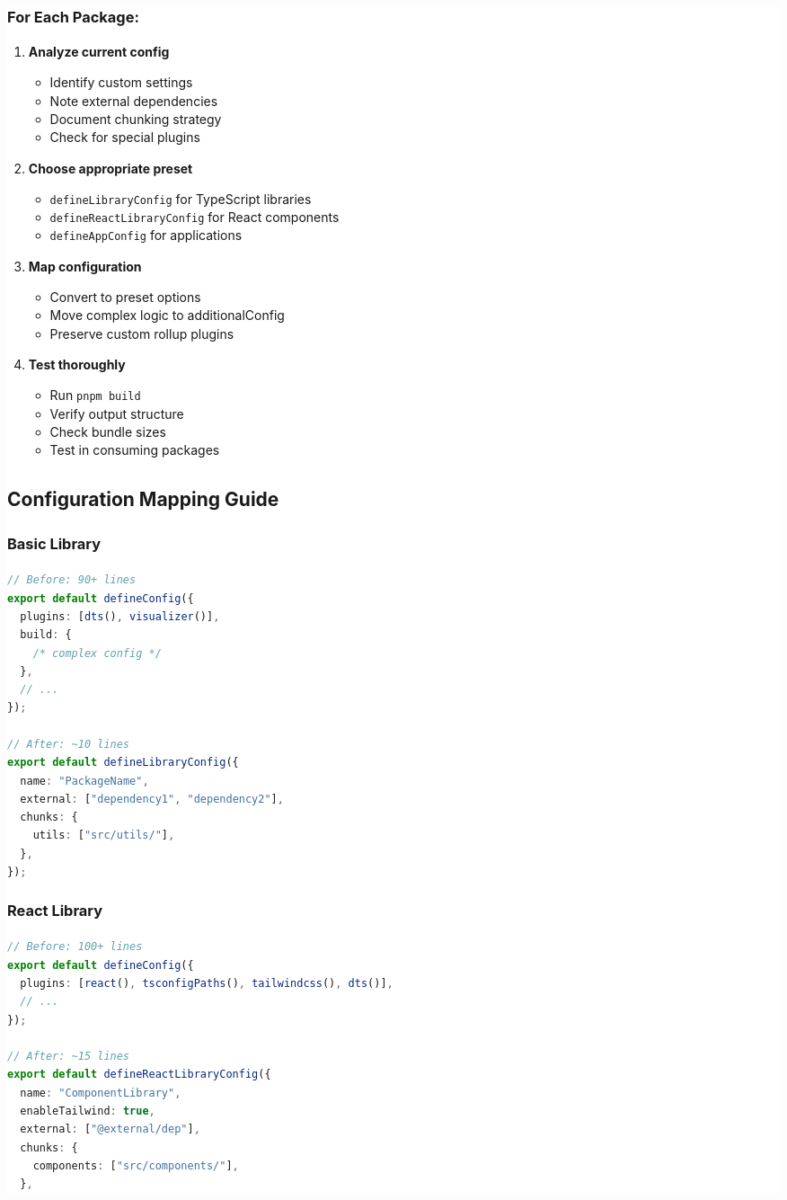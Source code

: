 ### For Each Package:

1. **Analyze current config**
   - Identify custom settings
   - Note external dependencies
   - Document chunking strategy
   - Check for special plugins

2. **Choose appropriate preset**
   - `defineLibraryConfig` for TypeScript libraries
   - `defineReactLibraryConfig` for React components
   - `defineAppConfig` for applications

3. **Map configuration**
   - Convert to preset options
   - Move complex logic to additionalConfig
   - Preserve custom rollup plugins

4. **Test thoroughly**
   - Run `pnpm build`
   - Verify output structure
   - Check bundle sizes
   - Test in consuming packages

## Configuration Mapping Guide

### Basic Library

```typescript
// Before: 90+ lines
export default defineConfig({
  plugins: [dts(), visualizer()],
  build: {
    /* complex config */
  },
  // ...
});

// After: ~10 lines
export default defineLibraryConfig({
  name: "PackageName",
  external: ["dependency1", "dependency2"],
  chunks: {
    utils: ["src/utils/"],
  },
});
```

### React Library

```typescript
// Before: 100+ lines
export default defineConfig({
  plugins: [react(), tsconfigPaths(), tailwindcss(), dts()],
  // ...
});

// After: ~15 lines
export default defineReactLibraryConfig({
  name: "ComponentLibrary",
  enableTailwind: true,
  external: ["@external/dep"],
  chunks: {
    components: ["src/components/"],
  },
```